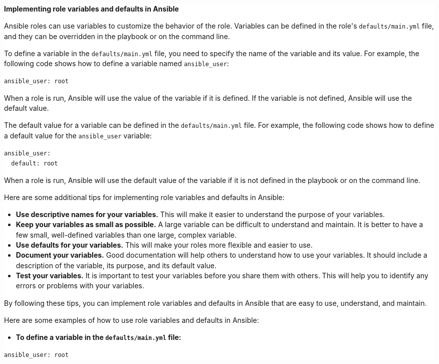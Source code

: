 


**Implementing role variables and defaults in Ansible**


Ansible roles can use variables to customize the behavior of the role. Variables can be defined in the role's `defaults/main.yml` file, and they can be overridden in the playbook or on the command line.


To define a variable in the `defaults/main.yml` file, you need to specify the name of the variable and its value. For example, the following code shows how to define a variable named `ansible_user`:


```
ansible_user: root
```


When a role is run, Ansible will use the value of the variable if it is defined. If the variable is not defined, Ansible will use the default value.


The default value for a variable can be defined in the `defaults/main.yml` file. For example, the following code shows how to define a default value for the `ansible_user` variable:


```
ansible_user:
  default: root
```


When a role is run, Ansible will use the default value of the variable if it is not defined in the playbook or on the command line.


Here are some additional tips for implementing role variables and defaults in Ansible:


* **Use descriptive names for your variables.** This will make it easier to understand the purpose of your variables.
* **Keep your variables as small as possible.** A large variable can be difficult to understand and maintain. It is better to have a few small, well-defined variables than one large, complex variable.
* **Use defaults for your variables.** This will make your roles more flexible and easier to use.
* **Document your variables.** Good documentation will help others to understand how to use your variables. It should include a description of the variable, its purpose, and its default value.
* **Test your variables.** It is important to test your variables before you share them with others. This will help you to identify any errors or problems with your variables.


By following these tips, you can implement role variables and defaults in Ansible that are easy to use, understand, and maintain.


Here are some examples of how to use role variables and defaults in Ansible:


* **To define a variable in the `defaults/main.yml` file:**


```
ansible_user: root
```
